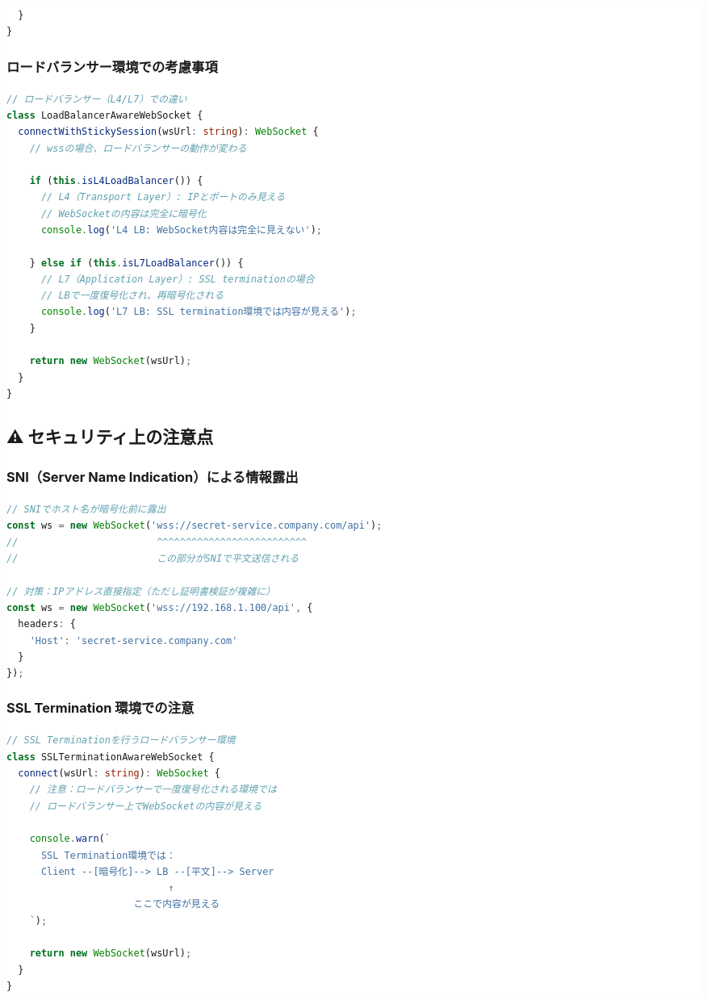 ```typescript
  }
}
```

### **ロードバランサー環境での考慮事項**
```typescript
// ロードバランサー（L4/L7）での違い
class LoadBalancerAwareWebSocket {
  connectWithStickySession(wsUrl: string): WebSocket {
    // wssの場合、ロードバランサーの動作が変わる
    
    if (this.isL4LoadBalancer()) {
      // L4（Transport Layer）: IPとポートのみ見える
      // WebSocketの内容は完全に暗号化
      console.log('L4 LB: WebSocket内容は完全に見えない');
      
    } else if (this.isL7LoadBalancer()) {
      // L7（Application Layer）: SSL terminationの場合
      // LBで一度復号化され、再暗号化される
      console.log('L7 LB: SSL termination環境では内容が見える');
    }
    
    return new WebSocket(wsUrl);
  }
}
```

## ⚠️ セキュリティ上の注意点

### **SNI（Server Name Indication）による情報露出**
```typescript
// SNIでホスト名が暗号化前に露出
const ws = new WebSocket('wss://secret-service.company.com/api');
//                        ^^^^^^^^^^^^^^^^^^^^^^^^^^
//                        この部分がSNIで平文送信される

// 対策：IPアドレス直接指定（ただし証明書検証が複雑に）
const ws = new WebSocket('wss://192.168.1.100/api', {
  headers: {
    'Host': 'secret-service.company.com'
  }
});
```

### **SSL Termination 環境での注意**
```typescript
// SSL Terminationを行うロードバランサー環境
class SSLTerminationAwareWebSocket {
  connect(wsUrl: string): WebSocket {
    // 注意：ロードバランサーで一度復号化される環境では
    // ロードバランサー上でWebSocketの内容が見える
    
    console.warn(`
      SSL Termination環境では：
      Client --[暗号化]--> LB --[平文]--> Server
                            ↑
                      ここで内容が見える
    `);
    
    return new WebSocket(wsUrl);
  }
}
```